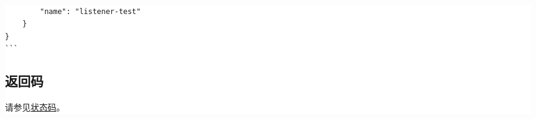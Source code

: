             "name": "listener-test"
        }
    }
    ```


## 返回码<a name="elb_zq_jt_0001_zh-cn_topic_0049139642_section51272187"></a>

请参见[状态码](状态码.md)。

